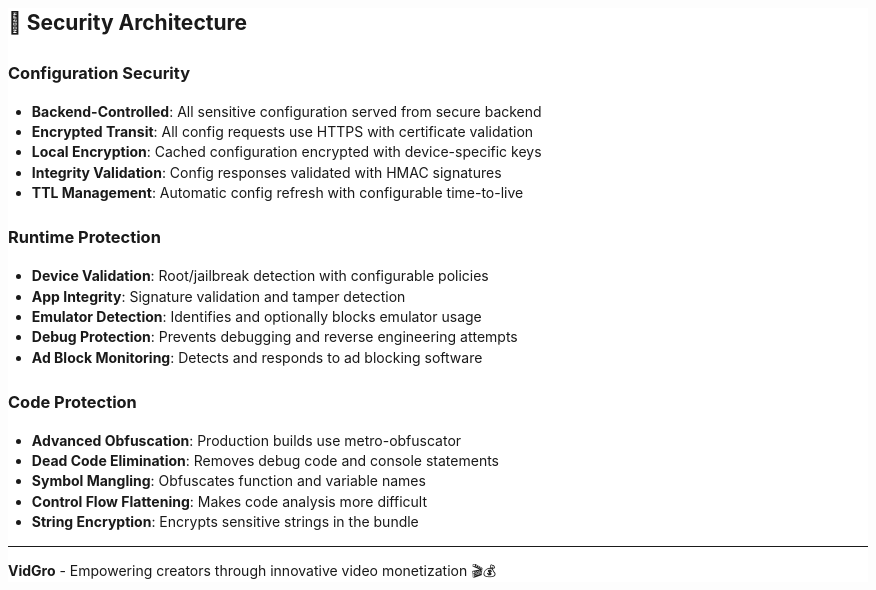 ## 🔐 Security Architecture

### Configuration Security
- **Backend-Controlled**: All sensitive configuration served from secure backend
- **Encrypted Transit**: All config requests use HTTPS with certificate validation
- **Local Encryption**: Cached configuration encrypted with device-specific keys
- **Integrity Validation**: Config responses validated with HMAC signatures
- **TTL Management**: Automatic config refresh with configurable time-to-live

### Runtime Protection
- **Device Validation**: Root/jailbreak detection with configurable policies
- **App Integrity**: Signature validation and tamper detection
- **Emulator Detection**: Identifies and optionally blocks emulator usage
- **Debug Protection**: Prevents debugging and reverse engineering attempts
- **Ad Block Monitoring**: Detects and responds to ad blocking software

### Code Protection
- **Advanced Obfuscation**: Production builds use metro-obfuscator
- **Dead Code Elimination**: Removes debug code and console statements
- **Symbol Mangling**: Obfuscates function and variable names
- **Control Flow Flattening**: Makes code analysis more difficult
- **String Encryption**: Encrypts sensitive strings in the bundle

---

**VidGro** - Empowering creators through innovative video monetization 🎬💰